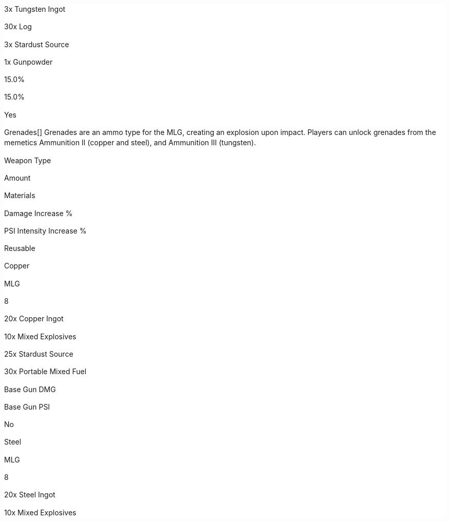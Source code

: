 3x Tungsten Ingot

30x Log

3x Stardust Source

1x Gunpowder

15.0%

15.0%

Yes


Grenades[]
Grenades are an ammo type for the MLG, creating an explosion upon impact. Players can unlock grenades from the memetics Ammunition II (copper and steel), and Ammunition III (tungsten).



Weapon Type

Amount

Materials

Damage Increase&#160;%

PSI Intensity Increase&#160;%

Reusable


Copper


MLG

8

20x Copper Ingot

10x Mixed Explosives

25x Stardust Source

30x Portable Mixed Fuel

Base Gun DMG

Base Gun PSI

No


Steel


MLG

8

20x Steel Ingot

10x Mixed Explosives
